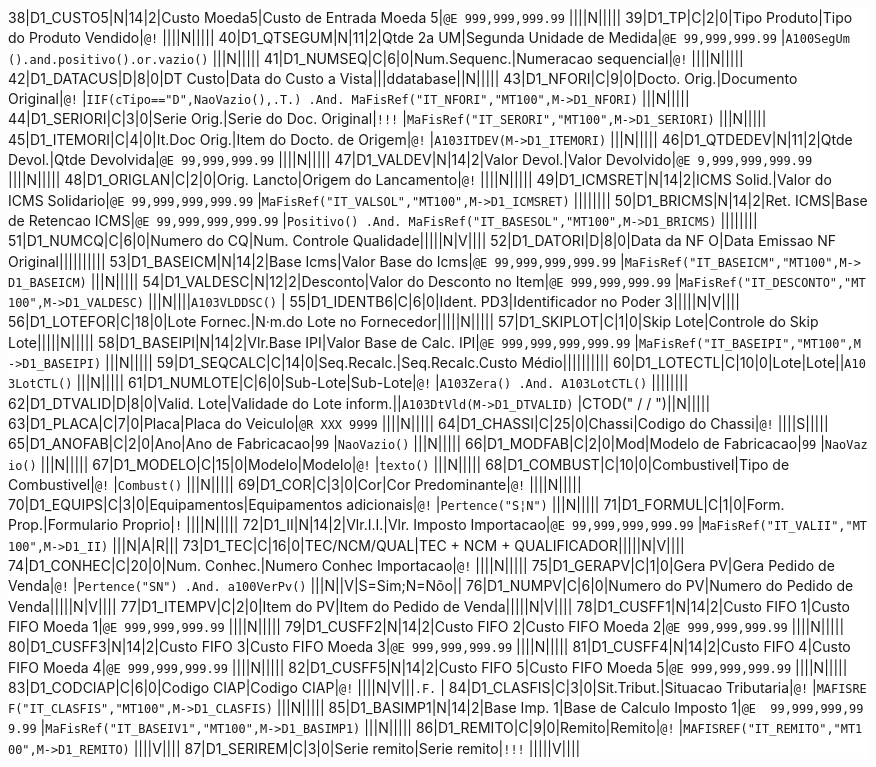 38|D1_CUSTO5|N|14|2|Custo Moeda5|Custo de Entrada Moeda 5|`@E 999,999,999.99` ||||N|||||
39|D1_TP|C|2|0|Tipo Produto|Tipo do Produto Vendido|`@!` ||||N|||||
40|D1_QTSEGUM|N|11|2|Qtde 2a UM|Segunda Unidade de Medida|`@E 99,999,999.99` |`A100SegUm().and.positivo().or.vazio()` |||N|||||
41|D1_NUMSEQ|C|6|0|Num.Sequenc.|Numeracao sequencial|`@!` ||||N|||||
42|D1_DATACUS|D|8|0|DT Custo|Data do Custo a Vista|||ddatabase||N|||||
43|D1_NFORI|C|9|0|Docto. Orig.|Documento Original|`@!` |`IIF(cTipo=="D",NaoVazio(),.T.) .And. MaFisRef("IT_NFORI","MT100",M->D1_NFORI)` |||N|||||
44|D1_SERIORI|C|3|0|Serie Orig.|Serie do Doc. Original|`!!!` |`MaFisRef("IT_SERORI","MT100",M->D1_SERIORI)` |||N|||||
45|D1_ITEMORI|C|4|0|It.Doc Orig.|Item do Docto. de Origem|`@!` |`A103ITDEV(M->D1_ITEMORI)` |||N|||||
46|D1_QTDEDEV|N|11|2|Qtde Devol.|Qtde Devolvida|`@E 99,999,999.99` ||||N|||||
47|D1_VALDEV|N|14|2|Valor Devol.|Valor Devolvido|`@E 9,999,999,999.99` ||||N|||||
48|D1_ORIGLAN|C|2|0|Orig. Lancto|Origem do Lancamento|`@!` ||||N|||||
49|D1_ICMSRET|N|14|2|ICMS Solid.|Valor do ICMS Solidario|`@E 99,999,999,999.99` |`MaFisRef("IT_VALSOL","MT100",M->D1_ICMSRET)` ||||||||
50|D1_BRICMS|N|14|2|Ret. ICMS|Base de Retencao ICMS|`@E 99,999,999,999.99` |`Positivo() .And. MaFisRef("IT_BASESOL","MT100",M->D1_BRICMS)` ||||||||
51|D1_NUMCQ|C|6|0|Numero do CQ|Num. Controle Qualidade|||||N|V||||
52|D1_DATORI|D|8|0|Data da NF O|Data Emissao NF Original||||||||||
53|D1_BASEICM|N|14|2|Base Icms|Valor Base do Icms|`@E 99,999,999,999.99` |`MaFisRef("IT_BASEICM","MT100",M->D1_BASEICM)` |||N|||||
54|D1_VALDESC|N|12|2|Desconto|Valor do Desconto no Item|`@E 999,999,999.99` |`MaFisRef("IT_DESCONTO","MT100",M->D1_VALDESC)` |||N||||`A103VLDDSC()` |
55|D1_IDENTB6|C|6|0|Ident. PD3|Identificador no Poder 3|||||N|V||||
56|D1_LOTEFOR|C|18|0|Lote Fornec.|N·m.do Lote no Fornecedor|||||N|||||
57|D1_SKIPLOT|C|1|0|Skip Lote|Controle do Skip Lote|||||N|||||
58|D1_BASEIPI|N|14|2|Vlr.Base IPI|Valor Base de Calc. IPI|`@E 999,999,999,999.99` |`MaFisRef("IT_BASEIPI","MT100",M->D1_BASEIPI)` |||N|||||
59|D1_SEQCALC|C|14|0|Seq.Recalc.|Seq.Recalc.Custo Médio||||||||||
60|D1_LOTECTL|C|10|0|Lote|Lote||`A103LotCTL()` |||N|||||
61|D1_NUMLOTE|C|6|0|Sub-Lote|Sub-Lote|`@!` |`A103Zera() .And. A103LotCTL()` ||||||||
62|D1_DTVALID|D|8|0|Valid. Lote|Validade do Lote inform.||`A103DtVld(M->D1_DTVALID)` |CTOD("  /  /  ")||N|||||
63|D1_PLACA|C|7|0|Placa|Placa do Veiculo|`@R XXX 9999` ||||N|||||
64|D1_CHASSI|C|25|0|Chassi|Codigo do Chassi|`@!` ||||S|||||
65|D1_ANOFAB|C|2|0|Ano|Ano de Fabricacao|`99` |`NaoVazio()` |||N|||||
66|D1_MODFAB|C|2|0|Mod|Modelo de Fabricacao|`99` |`NaoVazio()` |||N|||||
67|D1_MODELO|C|15|0|Modelo|Modelo|`@!` |`texto()` |||N|||||
68|D1_COMBUST|C|10|0|Combustivel|Tipo de Combustivel|`@!` |`Combust()` |||N|||||
69|D1_COR|C|3|0|Cor|Cor Predominante|`@!` ||||N|||||
70|D1_EQUIPS|C|3|0|Equipamentos|Equipamentos adicionais|`@!` |`Pertence("S¦N")` |||N|||||
71|D1_FORMUL|C|1|0|Form. Prop.|Formulario Proprio|`!` ||||N|||||
72|D1_II|N|14|2|Vlr.I.I.|Vlr. Imposto Importacao|`@E 99,999,999,999.99` |`MaFisRef("IT_VALII","MT100",M->D1_II)` |||N|A|R|||
73|D1_TEC|C|16|0|TEC/NCM/QUAL|TEC + NCM + QUALIFICADOR|||||N|V||||
74|D1_CONHEC|C|20|0|Num. Conhec.|Numero Conhec Importacao|`@!` ||||N|||||
75|D1_GERAPV|C|1|0|Gera PV|Gera Pedido de Venda|`@!` |`Pertence("SN") .And. a100VerPv()` |||N||V|S=Sim;N=Nõo||
76|D1_NUMPV|C|6|0|Numero do PV|Numero do Pedido de Venda|||||N|V||||
77|D1_ITEMPV|C|2|0|Item do PV|Item do Pedido de Venda|||||N|V||||
78|D1_CUSFF1|N|14|2|Custo FIFO 1|Custo FIFO Moeda 1|`@E 999,999,999.99` ||||N|||||
79|D1_CUSFF2|N|14|2|Custo FIFO 2|Custo FIFO Moeda 2|`@E 999,999,999.99` ||||N|||||
80|D1_CUSFF3|N|14|2|Custo FIFO 3|Custo FIFO Moeda 3|`@E 999,999,999.99` ||||N|||||
81|D1_CUSFF4|N|14|2|Custo FIFO 4|Custo FIFO Moeda 4|`@E 999,999,999.99` ||||N|||||
82|D1_CUSFF5|N|14|2|Custo FIFO 5|Custo FIFO Moeda 5|`@E 999,999,999.99` ||||N|||||
83|D1_CODCIAP|C|6|0|Codigo CIAP|Codigo CIAP|`@!` ||||N|V|||`.F.` |
84|D1_CLASFIS|C|3|0|Sit.Tribut.|Situacao Tributaria|`@!` |`MAFISREF("IT_CLASFIS","MT100",M->D1_CLASFIS)` |||N|||||
85|D1_BASIMP1|N|14|2|Base Imp. 1|Base de Calculo Imposto 1|`@E  99,999,999,999.99` |`MaFisRef("IT_BASEIV1","MT100",M->D1_BASIMP1)` |||N|||||
86|D1_REMITO|C|9|0|Remito|Remito|`@!` |`MAFISREF("IT_REMITO","MT100",M->D1_REMITO)` ||||V||||
87|D1_SERIREM|C|3|0|Serie remito|Serie remito|`!!!` |||||V||||